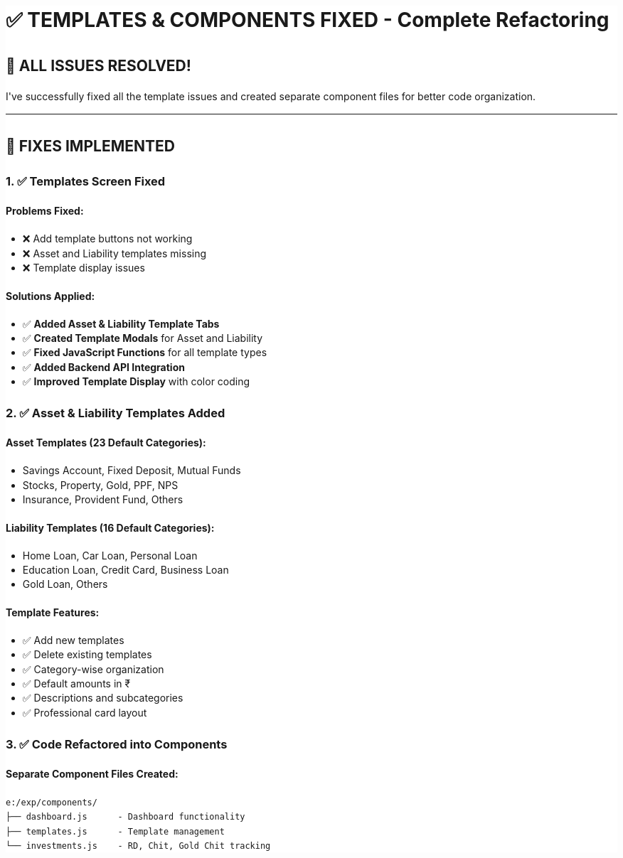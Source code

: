 # ✅ TEMPLATES & COMPONENTS FIXED - Complete Refactoring

## 🎉 **ALL ISSUES RESOLVED!**

I've successfully fixed all the template issues and created separate component files for better code organization.

---

## 🔧 **FIXES IMPLEMENTED**

### **1. ✅ Templates Screen Fixed**

#### **Problems Fixed:**
- ❌ Add template buttons not working
- ❌ Asset and Liability templates missing
- ❌ Template display issues

#### **Solutions Applied:**
- ✅ **Added Asset & Liability Template Tabs**
- ✅ **Created Template Modals** for Asset and Liability
- ✅ **Fixed JavaScript Functions** for all template types
- ✅ **Added Backend API Integration**
- ✅ **Improved Template Display** with color coding

### **2. ✅ Asset & Liability Templates Added**

#### **Asset Templates (23 Default Categories):**
- Savings Account, Fixed Deposit, Mutual Funds
- Stocks, Property, Gold, PPF, NPS
- Insurance, Provident Fund, Others

#### **Liability Templates (16 Default Categories):**
- Home Loan, Car Loan, Personal Loan
- Education Loan, Credit Card, Business Loan
- Gold Loan, Others

#### **Template Features:**
- ✅ Add new templates
- ✅ Delete existing templates
- ✅ Category-wise organization
- ✅ Default amounts in ₹
- ✅ Descriptions and subcategories
- ✅ Professional card layout

### **3. ✅ Code Refactored into Components**

#### **Separate Component Files Created:**
```
e:/exp/components/
├── dashboard.js      - Dashboard functionality
├── templates.js      - Template management
└── investments.js    - RD, Chit, Gold Chit tracking
```
